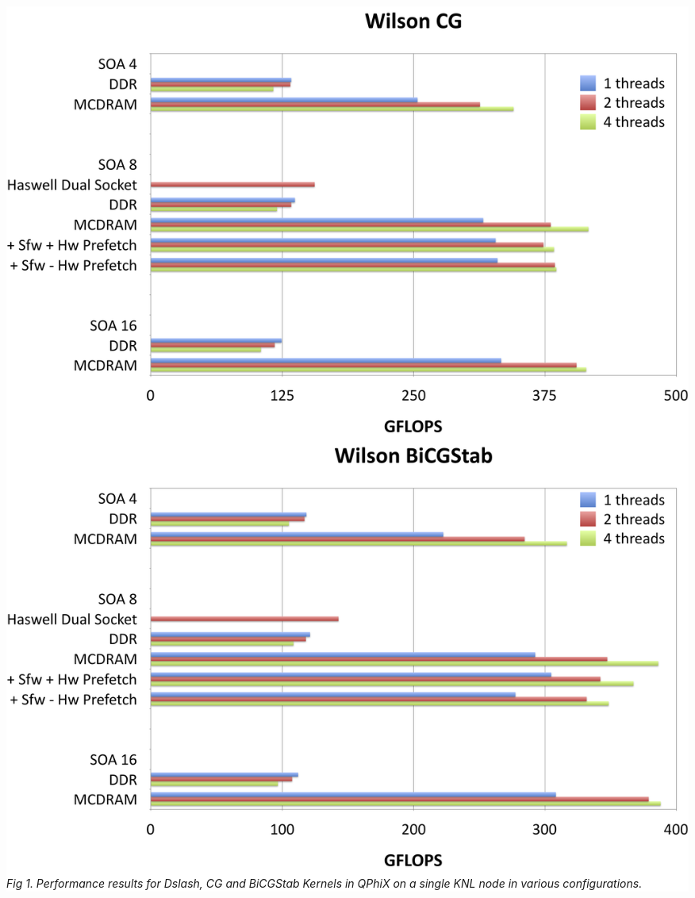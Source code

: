 ![qphix-wilson-cg](images/wilson_cg_lf.png)
![qphix-wilson-bicgstab](images/wilson_bicgstab_lf.png)
*Fig 1. Performance results for Dslash, CG and BiCGStab Kernels in QPhiX on a single KNL node in various configurations.*
